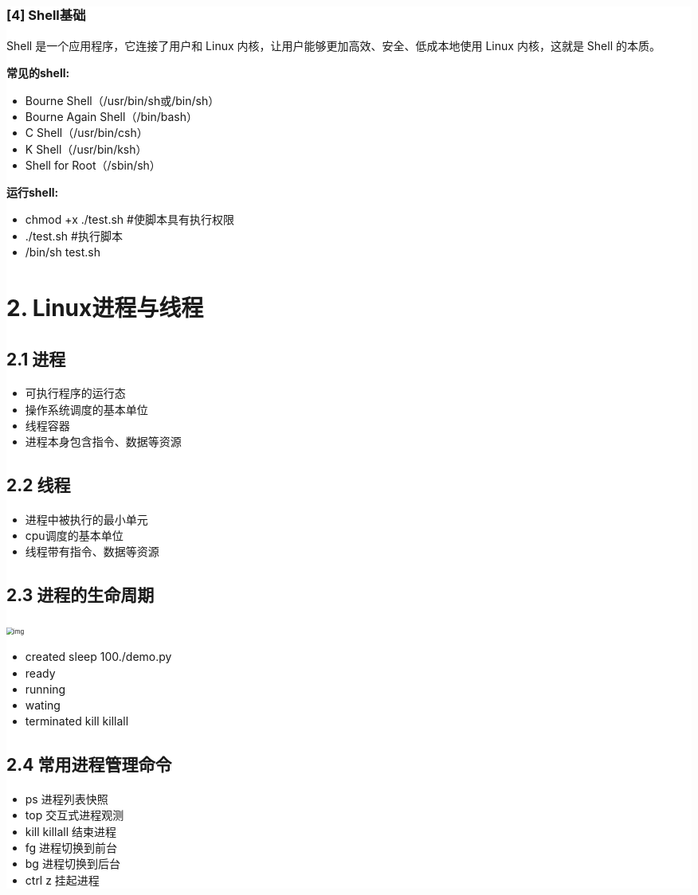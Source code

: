 ### [4] Shell基础

Shell 是一个应用程序，它连接了用户和 Linux 内核，让用户能够更加高效、安全、低成本地使用 Linux 内核，这就是 Shell 的本质。

**常见的shell:**

- Bourne Shell（/usr/bin/sh或/bin/sh）
- Bourne Again Shell（/bin/bash）
- C Shell（/usr/bin/csh）
- K Shell（/usr/bin/ksh）
- Shell for Root（/sbin/sh）

**运行shell:**

- chmod +x ./test.sh #使脚本具有执行权限
- ./test.sh #执行脚本
- /bin/sh test.sh



# 2. Linux进程与线程



## 2.1 进程

- 可执行程序的运行态
- 操作系统调度的基本单位
- 线程容器
- 进程本身包含指令、数据等资源

## 2.2 线程

- 进程中被执行的最小单元
- cpu调度的基本单位
- 线程带有指令、数据等资源

## 2.3 进程的生命周期

<img src="Linux与Bash/f7167c19-06ae-414d-8cef-eb6710c25410-16332047.jpg" alt="img" style="zoom:55%;" />

- created sleep 100./demo.py
- ready
- running
- wating
- terminated kill killall

## 2.4 常用进程管理命令

- ps  进程列表快照
- top  交互式进程观测
- kill killall  结束进程
- fg  进程切换到前台
- bg  进程切换到后台
- ctrl z  挂起进程
